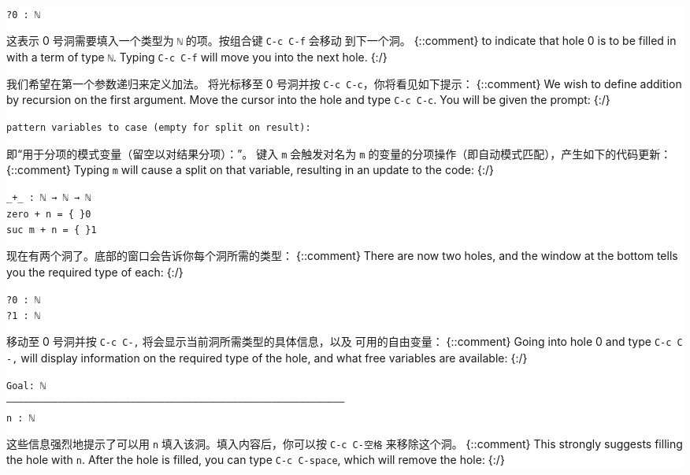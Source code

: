     ?0 : ℕ

这表示 0 号洞需要填入一个类型为 `ℕ` 的项。按组合键 `C-c C-f` 会移动
到下一个洞。
{::comment}
to indicate that hole 0 is to be filled in with a term of type `ℕ`.
Typing `C-c C-f` will move you into the next hole.
{:/}

我们希望在第一个参数递归来定义加法。
将光标移至 0 号洞并按 `C-c C-c`，你将看见如下提示：
{::comment}
We wish to define addition by recursion on the first argument.
Move the cursor into the hole and type `C-c C-c`.   You will be given
the prompt:
{:/}

    pattern variables to case (empty for split on result):

即“用于分项的模式变量（留空以对结果分项）：”。
键入 `m` 会触发对名为 `m` 的变量的分项操作（即自动模式匹配），产生如下的代码更新：
{::comment}
Typing `m` will cause a split on that variable, resulting
in an update to the code:
{:/}

    _+_ : ℕ → ℕ → ℕ
    zero + n = { }0
    suc m + n = { }1

现在有两个洞了。底部的窗口会告诉你每个洞所需的类型：
{::comment}
There are now two holes, and the window at the bottom tells you the
required type of each:
{:/}

    ?0 : ℕ
    ?1 : ℕ

移动至 0 号洞并按 `C-c C-,` 将会显示当前洞所需类型的具体信息，以及
可用的自由变量：
{::comment}
Going into hole 0 and type `C-c C-,` will display information on the
required type of the hole, and what free variables are available:
{:/}

    Goal: ℕ
    ————————————————————————————————————————————————————————————
    n : ℕ

这些信息强烈地提示了可以用 `n` 填入该洞。填入内容后，你可以按 `C-c C-空格` 来移除这个洞。
{::comment}
This strongly suggests filling the hole with `n`.  After the hole is
filled, you can type `C-c C-space`, which will remove the hole:
{:/}
